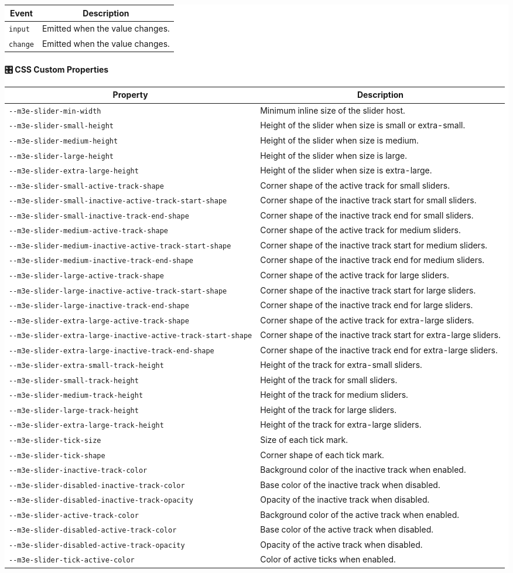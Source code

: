 | Event    | Description                     |
| -------- | ------------------------------- |
| `input`  | Emitted when the value changes. |
| `change` | Emitted when the value changes. |

#### 🎛️ CSS Custom Properties

| Property                                                     | Description                                                       |
| ------------------------------------------------------------ | ----------------------------------------------------------------- |
| `--m3e-slider-min-width`                                     | Minimum inline size of the slider host.                           |
| `--m3e-slider-small-height`                                  | Height of the slider when size is small or extra-small.           |
| `--m3e-slider-medium-height`                                 | Height of the slider when size is medium.                         |
| `--m3e-slider-large-height`                                  | Height of the slider when size is large.                          |
| `--m3e-slider-extra-large-height`                            | Height of the slider when size is extra-large.                    |
| `--m3e-slider-small-active-track-shape`                      | Corner shape of the active track for small sliders.               |
| `--m3e-slider-small-inactive-active-track-start-shape`       | Corner shape of the inactive track start for small sliders.       |
| `--m3e-slider-small-inactive-track-end-shape`                | Corner shape of the inactive track end for small sliders.         |
| `--m3e-slider-medium-active-track-shape`                     | Corner shape of the active track for medium sliders.              |
| `--m3e-slider-medium-inactive-active-track-start-shape`      | Corner shape of the inactive track start for medium sliders.      |
| `--m3e-slider-medium-inactive-track-end-shape`               | Corner shape of the inactive track end for medium sliders.        |
| `--m3e-slider-large-active-track-shape`                      | Corner shape of the active track for large sliders.               |
| `--m3e-slider-large-inactive-active-track-start-shape`       | Corner shape of the inactive track start for large sliders.       |
| `--m3e-slider-large-inactive-track-end-shape`                | Corner shape of the inactive track end for large sliders.         |
| `--m3e-slider-extra-large-active-track-shape`                | Corner shape of the active track for extra-large sliders.         |
| `--m3e-slider-extra-large-inactive-active-track-start-shape` | Corner shape of the inactive track start for extra-large sliders. |
| `--m3e-slider-extra-large-inactive-track-end-shape`          | Corner shape of the inactive track end for extra-large sliders.   |
| `--m3e-slider-extra-small-track-height`                      | Height of the track for extra-small sliders.                      |
| `--m3e-slider-small-track-height`                            | Height of the track for small sliders.                            |
| `--m3e-slider-medium-track-height`                           | Height of the track for medium sliders.                           |
| `--m3e-slider-large-track-height`                            | Height of the track for large sliders.                            |
| `--m3e-slider-extra-large-track-height`                      | Height of the track for extra-large sliders.                      |
| `--m3e-slider-tick-size`                                     | Size of each tick mark.                                           |
| `--m3e-slider-tick-shape`                                    | Corner shape of each tick mark.                                   |
| `--m3e-slider-inactive-track-color`                          | Background color of the inactive track when enabled.              |
| `--m3e-slider-disabled-inactive-track-color`                 | Base color of the inactive track when disabled.                   |
| `--m3e-slider-disabled-inactive-track-opacity`               | Opacity of the inactive track when disabled.                      |
| `--m3e-slider-active-track-color`                            | Background color of the active track when enabled.                |
| `--m3e-slider-disabled-active-track-color`                   | Base color of the active track when disabled.                     |
| `--m3e-slider-disabled-active-track-opacity`                 | Opacity of the active track when disabled.                        |
| `--m3e-slider-tick-active-color`                             | Color of active ticks when enabled.                               |